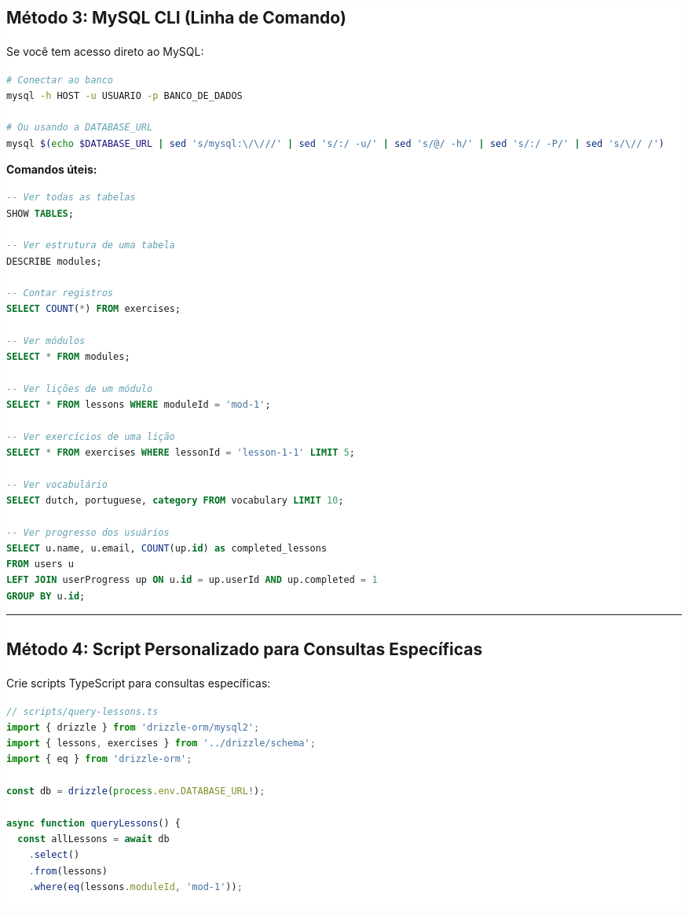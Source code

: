 
## Método 3: MySQL CLI (Linha de Comando)

Se você tem acesso direto ao MySQL:

```bash
# Conectar ao banco
mysql -h HOST -u USUARIO -p BANCO_DE_DADOS

# Ou usando a DATABASE_URL
mysql $(echo $DATABASE_URL | sed 's/mysql:\/\///' | sed 's/:/ -u/' | sed 's/@/ -h/' | sed 's/:/ -P/' | sed 's/\// /')
```

**Comandos úteis:**

```sql
-- Ver todas as tabelas
SHOW TABLES;

-- Ver estrutura de uma tabela
DESCRIBE modules;

-- Contar registros
SELECT COUNT(*) FROM exercises;

-- Ver módulos
SELECT * FROM modules;

-- Ver lições de um módulo
SELECT * FROM lessons WHERE moduleId = 'mod-1';

-- Ver exercícios de uma lição
SELECT * FROM exercises WHERE lessonId = 'lesson-1-1' LIMIT 5;

-- Ver vocabulário
SELECT dutch, portuguese, category FROM vocabulary LIMIT 10;

-- Ver progresso dos usuários
SELECT u.name, u.email, COUNT(up.id) as completed_lessons
FROM users u
LEFT JOIN userProgress up ON u.id = up.userId AND up.completed = 1
GROUP BY u.id;
```

---

## Método 4: Script Personalizado para Consultas Específicas

Crie scripts TypeScript para consultas específicas:

```typescript
// scripts/query-lessons.ts
import { drizzle } from 'drizzle-orm/mysql2';
import { lessons, exercises } from '../drizzle/schema';
import { eq } from 'drizzle-orm';

const db = drizzle(process.env.DATABASE_URL!);

async function queryLessons() {
  const allLessons = await db
    .select()
    .from(lessons)
    .where(eq(lessons.moduleId, 'mod-1'));
  
```